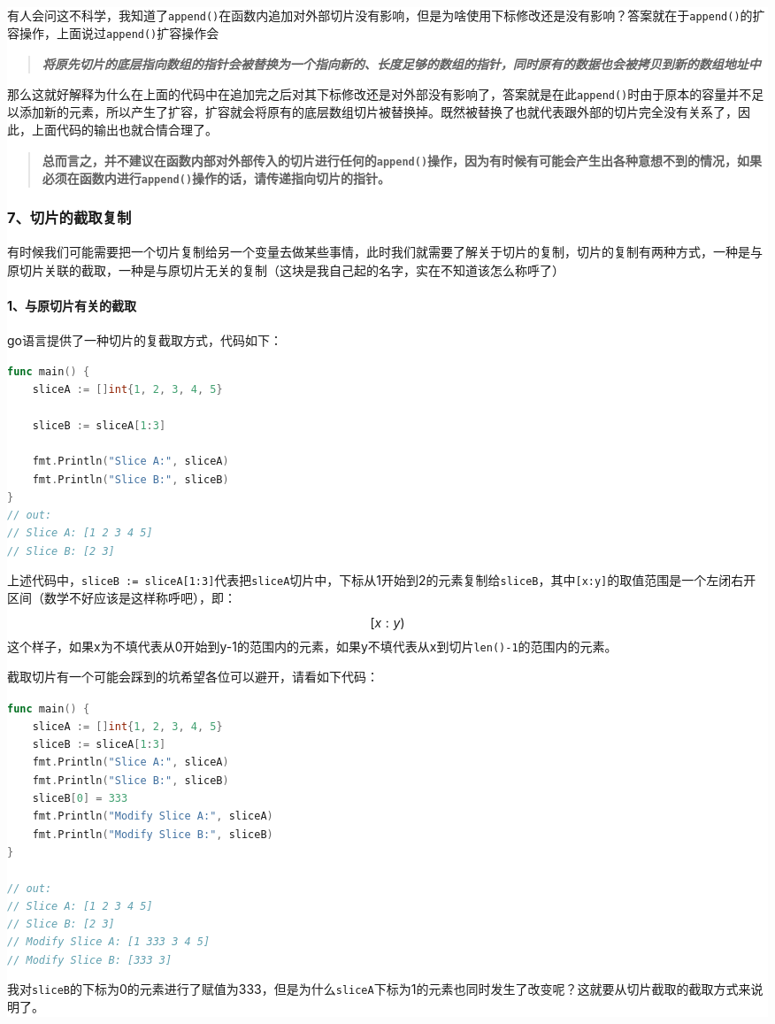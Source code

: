 有人会问这不科学，我知道了```append()```在函数内追加对外部切片没有影响，但是为啥使用下标修改还是没有影响？答案就在于```append()```的扩容操作，上面说过```append()```扩容操作会

>  ***将原先切片的底层指向数组的指针会被替换为一个指向新的、长度足够的数组的指针，同时原有的数据也会被拷贝到新的数组地址中***

那么这就好解释为什么在上面的代码中在追加完之后对其下标修改还是对外部没有影响了，答案就是在此```append()```时由于原本的容量并不足以添加新的元素，所以产生了扩容，扩容就会将原有的底层数组切片被替换掉。既然被替换了也就代表跟外部的切片完全没有关系了，因此，上面代码的输出也就合情合理了。

> **总而言之，并不建议在函数内部对外部传入的切片进行任何的```append()```操作，因为有时候有可能会产生出各种意想不到的情况，如果必须在函数内进行```append()```操作的话，请传递指向切片的指针。**

### 7、切片的截取复制
有时候我们可能需要把一个切片复制给另一个变量去做某些事情，此时我们就需要了解关于切片的复制，切片的复制有两种方式，一种是与原切片关联的截取，一种是与原切片无关的复制（这块是我自己起的名字，实在不知道该怎么称呼了）

#### 1、与原切片有关的截取
go语言提供了一种切片的复截取方式，代码如下：

```go
func main() {
	sliceA := []int{1, 2, 3, 4, 5}

	sliceB := sliceA[1:3]

	fmt.Println("Slice A:", sliceA)
	fmt.Println("Slice B:", sliceB)
}
// out:
// Slice A: [1 2 3 4 5]
// Slice B: [2 3]

```
上述代码中，```sliceB := sliceA[1:3]```代表把```sliceA```切片中，下标从1开始到2的元素复制给```sliceB```，其中```[x:y]```的取值范围是一个左闭右开区间（数学不好应该是这样称呼吧），即：$$[x:y)$$ 这个样子，如果x为不填代表从0开始到y-1的范围内的元素，如果y不填代表从x到切片```len()-1```的范围内的元素。

截取切片有一个可能会踩到的坑希望各位可以避开，请看如下代码：

```go
func main() {
	sliceA := []int{1, 2, 3, 4, 5}
	sliceB := sliceA[1:3]
	fmt.Println("Slice A:", sliceA)
	fmt.Println("Slice B:", sliceB)
	sliceB[0] = 333
	fmt.Println("Modify Slice A:", sliceA)
	fmt.Println("Modify Slice B:", sliceB)
}

// out:
// Slice A: [1 2 3 4 5]
// Slice B: [2 3]
// Modify Slice A: [1 333 3 4 5]
// Modify Slice B: [333 3]

```
我对```sliceB```的下标为0的元素进行了赋值为333，但是为什么```sliceA```下标为1的元素也同时发生了改变呢？这就要从切片截取的截取方式来说明了。
